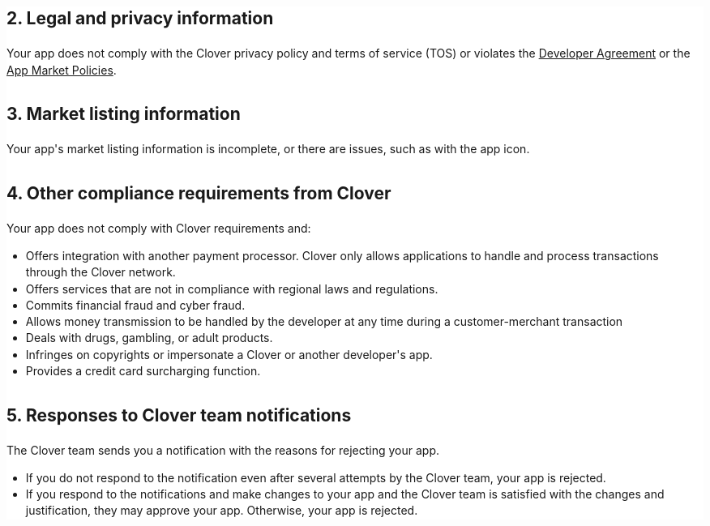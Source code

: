 ## 2. Legal and privacy information

Your app does not comply with the Clover privacy policy and terms of service (TOS) or violates the [Developer Agreement](https://www.clover.com/developer-agreement) or the [App Market Policies](https://www.clover.com/app-market-policies).

## 3. Market listing information

Your app's market listing information is incomplete, or there are issues, such as with the app icon.

## 4. Other compliance requirements from Clover

Your app does not comply with Clover requirements and:  

- Offers integration with another payment processor. Clover only allows applications to handle and process transactions through the Clover network.
- Offers services that are not in compliance with regional laws and regulations.  
- Commits financial fraud and cyber fraud.  
- Allows money transmission to be handled by the developer at any time during a customer-merchant transaction
- Deals with drugs, gambling, or adult products.  
- Infringes on copyrights or impersonate a Clover or another developer's app.  
- Provides a credit card surcharging function.

## 5. Responses to Clover team notifications

The Clover team sends you a notification with the reasons for rejecting your app.  

- If you do not respond to the notification even after several attempts by the Clover team, your app is rejected.  
- If you respond to the notifications and make changes to your app and the Clover team is satisfied with the changes and justification, they may approve your app. Otherwise, your app is rejected.
